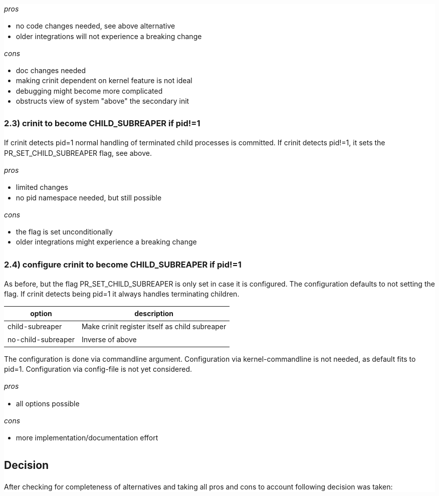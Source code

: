 *pros*

- no code changes needed, see above alternative
- older integrations will not experience a breaking change

*cons*

- doc changes needed
- making crinit dependent on kernel feature is not ideal
- debugging might become more complicated
- obstructs view of system "above" the secondary init


### 2.3) crinit to become CHILD_SUBREAPER if pid!=1

If crinit detects pid=1 normal handling of terminated child processes is committed.
If crinit detects pid!=1, it sets the PR_SET_CHILD_SUBREAPER flag, see above.

*pros*

- limited changes
- no pid namespace needed, but still possible

*cons*

- the flag is set unconditionally
- older integrations might experience a breaking change


### 2.4) configure crinit to become CHILD_SUBREAPER if pid!=1

As before, but the flag PR_SET_CHILD_SUBREAPER is only set in case it is configured.
The configuration defaults to not setting the flag.
If crinit detects being pid=1 it always handles terminating children.

| option             | description                                    |
|--------------------|------------------------------------------------|
| child-subreaper    | Make crinit register itself as child subreaper |
| no-child-subreaper | Inverse of above                               |

The configuration is done via commandline argument. Configuration via kernel-commandline is not needed, as default fits to pid=1. Configuration via config-file is not yet considered.

*pros*

- all options possible

*cons*

- more implementation/documentation effort









## Decision
After checking for completeness of alternatives and taking all pros and cons to account following decision was taken:
